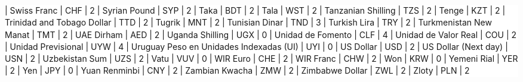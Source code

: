 | Swiss Franc | CHF | 2
| Syrian Pound | SYP | 2
| Taka | BDT | 2
| Tala | WST | 2
| Tanzanian Shilling | TZS | 2
| Tenge | KZT | 2
| Trinidad and Tobago Dollar | TTD | 2
| Tugrik | MNT | 2
| Tunisian Dinar | TND | 3
| Turkish Lira | TRY | 2
| Turkmenistan New Manat | TMT | 2
| UAE Dirham | AED | 2
| Uganda Shilling | UGX | 0
| Unidad de Fomento | CLF | 4
| Unidad de Valor Real | COU | 2
| Unidad Previsional | UYW | 4
| Uruguay Peso en Unidades Indexadas (UI) | UYI | 0
| US Dollar | USD | 2
| US Dollar (Next day) | USN | 2
| Uzbekistan Sum | UZS | 2
| Vatu | VUV | 0
| WIR Euro | CHE | 2
| WIR Franc | CHW | 2
| Won | KRW | 0
| Yemeni Rial | YER | 2
| Yen | JPY | 0
| Yuan Renminbi | CNY | 2
| Zambian Kwacha | ZMW | 2
| Zimbabwe Dollar | ZWL | 2
| Zloty | PLN | 2
